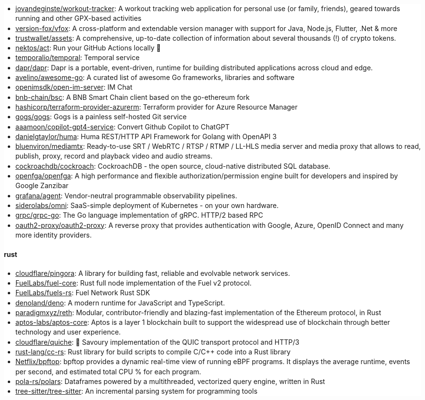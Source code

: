 * [jovandeginste/workout-tracker](https://github.com/jovandeginste/workout-tracker): A workout tracking web application for personal use (or family, friends), geared towards running and other GPX-based activities
* [version-fox/vfox](https://github.com/version-fox/vfox): A cross-platform and extendable version manager with support for Java, Node.js, Flutter, .Net & more
* [trustwallet/assets](https://github.com/trustwallet/assets): A comprehensive, up-to-date collection of information about several thousands (!) of crypto tokens.
* [nektos/act](https://github.com/nektos/act): Run your GitHub Actions locally 🚀
* [temporalio/temporal](https://github.com/temporalio/temporal): Temporal service
* [dapr/dapr](https://github.com/dapr/dapr): Dapr is a portable, event-driven, runtime for building distributed applications across cloud and edge.
* [avelino/awesome-go](https://github.com/avelino/awesome-go): A curated list of awesome Go frameworks, libraries and software
* [openimsdk/open-im-server](https://github.com/openimsdk/open-im-server): IM Chat
* [bnb-chain/bsc](https://github.com/bnb-chain/bsc): A BNB Smart Chain client based on the go-ethereum fork
* [hashicorp/terraform-provider-azurerm](https://github.com/hashicorp/terraform-provider-azurerm): Terraform provider for Azure Resource Manager
* [gogs/gogs](https://github.com/gogs/gogs): Gogs is a painless self-hosted Git service
* [aaamoon/copilot-gpt4-service](https://github.com/aaamoon/copilot-gpt4-service): Convert Github Copilot to ChatGPT
* [danielgtaylor/huma](https://github.com/danielgtaylor/huma): Huma REST/HTTP API Framework for Golang with OpenAPI 3
* [bluenviron/mediamtx](https://github.com/bluenviron/mediamtx): Ready-to-use SRT / WebRTC / RTSP / RTMP / LL-HLS media server and media proxy that allows to read, publish, proxy, record and playback video and audio streams.
* [cockroachdb/cockroach](https://github.com/cockroachdb/cockroach): CockroachDB - the open source, cloud-native distributed SQL database.
* [openfga/openfga](https://github.com/openfga/openfga): A high performance and flexible authorization/permission engine built for developers and inspired by Google Zanzibar
* [grafana/agent](https://github.com/grafana/agent): Vendor-neutral programmable observability pipelines.
* [siderolabs/omni](https://github.com/siderolabs/omni): SaaS-simple deployment of Kubernetes - on your own hardware.
* [grpc/grpc-go](https://github.com/grpc/grpc-go): The Go language implementation of gRPC. HTTP/2 based RPC
* [oauth2-proxy/oauth2-proxy](https://github.com/oauth2-proxy/oauth2-proxy): A reverse proxy that provides authentication with Google, Azure, OpenID Connect and many more identity providers.

#### rust
* [cloudflare/pingora](https://github.com/cloudflare/pingora): A library for building fast, reliable and evolvable network services.
* [FuelLabs/fuel-core](https://github.com/FuelLabs/fuel-core): Rust full node implementation of the Fuel v2 protocol.
* [FuelLabs/fuels-rs](https://github.com/FuelLabs/fuels-rs): Fuel Network Rust SDK
* [denoland/deno](https://github.com/denoland/deno): A modern runtime for JavaScript and TypeScript.
* [paradigmxyz/reth](https://github.com/paradigmxyz/reth): Modular, contributor-friendly and blazing-fast implementation of the Ethereum protocol, in Rust
* [aptos-labs/aptos-core](https://github.com/aptos-labs/aptos-core): Aptos is a layer 1 blockchain built to support the widespread use of blockchain through better technology and user experience.
* [cloudflare/quiche](https://github.com/cloudflare/quiche): 🥧 Savoury implementation of the QUIC transport protocol and HTTP/3
* [rust-lang/cc-rs](https://github.com/rust-lang/cc-rs): Rust library for build scripts to compile C/C++ code into a Rust library
* [Netflix/bpftop](https://github.com/Netflix/bpftop): bpftop provides a dynamic real-time view of running eBPF programs. It displays the average runtime, events per second, and estimated total CPU % for each program.
* [pola-rs/polars](https://github.com/pola-rs/polars): Dataframes powered by a multithreaded, vectorized query engine, written in Rust
* [tree-sitter/tree-sitter](https://github.com/tree-sitter/tree-sitter): An incremental parsing system for programming tools